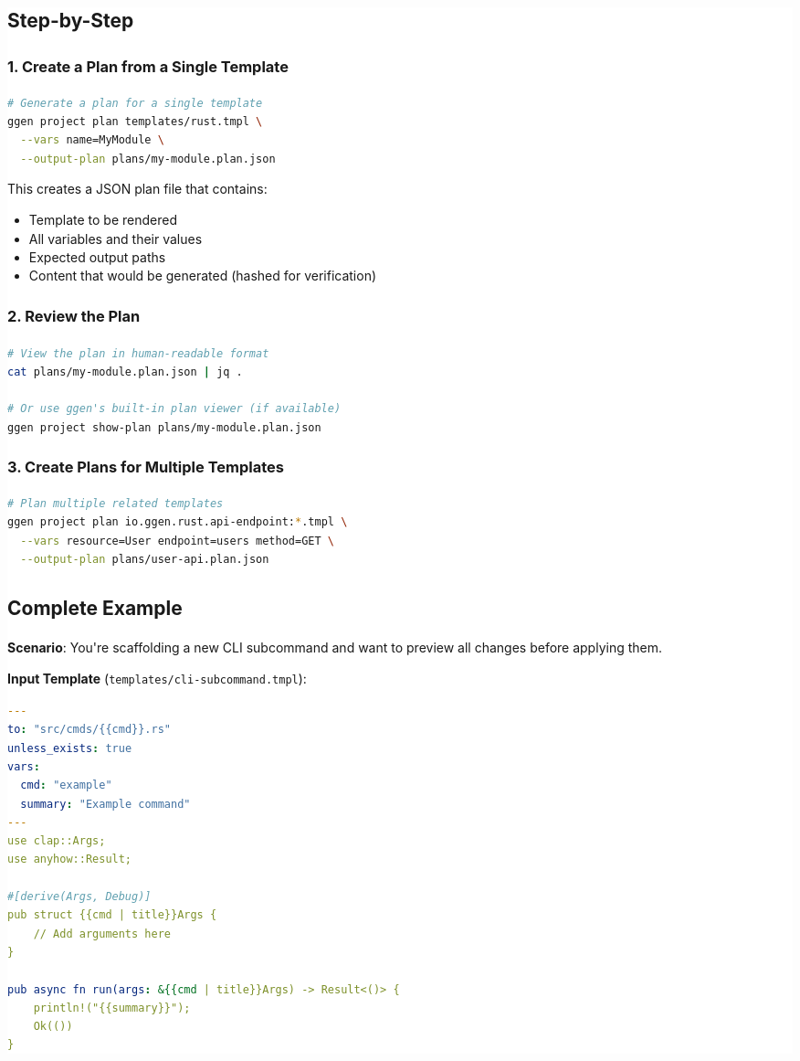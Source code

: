 ## Step-by-Step

### 1. Create a Plan from a Single Template

```bash
# Generate a plan for a single template
ggen project plan templates/rust.tmpl \
  --vars name=MyModule \
  --output-plan plans/my-module.plan.json
```

This creates a JSON plan file that contains:
- Template to be rendered
- All variables and their values
- Expected output paths
- Content that would be generated (hashed for verification)

### 2. Review the Plan

```bash
# View the plan in human-readable format
cat plans/my-module.plan.json | jq .

# Or use ggen's built-in plan viewer (if available)
ggen project show-plan plans/my-module.plan.json
```

### 3. Create Plans for Multiple Templates

```bash
# Plan multiple related templates
ggen project plan io.ggen.rust.api-endpoint:*.tmpl \
  --vars resource=User endpoint=users method=GET \
  --output-plan plans/user-api.plan.json
```

## Complete Example

**Scenario**: You're scaffolding a new CLI subcommand and want to preview all changes before applying them.

**Input Template** (`templates/cli-subcommand.tmpl`):
```yaml
---
to: "src/cmds/{{cmd}}.rs"
unless_exists: true
vars:
  cmd: "example"
  summary: "Example command"
---
use clap::Args;
use anyhow::Result;

#[derive(Args, Debug)]
pub struct {{cmd | title}}Args {
    // Add arguments here
}

pub async fn run(args: &{{cmd | title}}Args) -> Result<()> {
    println!("{{summary}}");
    Ok(())
}
```
